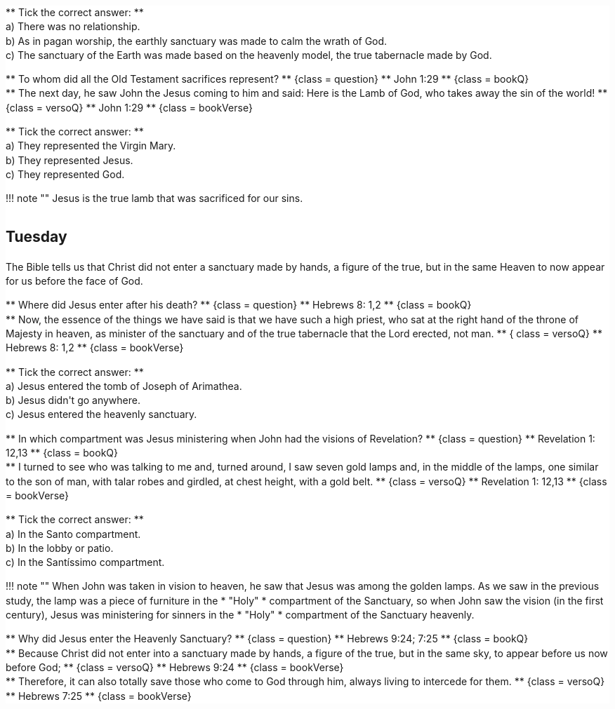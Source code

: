 ** Tick the correct answer: **  
a) There was no relationship.   
b) As in pagan worship, the earthly sanctuary was made to calm the wrath of God.   
c) The sanctuary of the Earth was made based on the heavenly model, the true tabernacle made by God.   

** To whom did all the Old Testament sacrifices represent? ** {class = question} ** John 1:29 ** {class = bookQ}  
** The next day, he saw John the Jesus coming to him and said: Here is the Lamb of God, who takes away the sin of the world! ** {class = versoQ} ** John 1:29 ** {class = bookVerse}  

** Tick the correct answer: **  
a) They represented the Virgin Mary.   
b) They represented Jesus.   
c) They represented God.   

!!! note ""
	 Jesus is the true lamb that was sacrificed for our sins.

## Tuesday

The Bible tells us that Christ did not enter a sanctuary made by hands, a figure of the true, but in the same Heaven to now appear for us before the face of God.

** Where did Jesus enter after his death? ** {class = question} ** Hebrews 8: 1,2 ** {class = bookQ}  
** Now, the essence of the things we have said is that we have such a high priest, who sat at the right hand of the throne of Majesty in heaven, as minister of the sanctuary and of the true tabernacle that the Lord erected, not man. ** { class = versoQ} ** Hebrews 8: 1,2 ** {class = bookVerse}  

** Tick the correct answer: **  
a) Jesus entered the tomb of Joseph of Arimathea.   
b) Jesus didn't go anywhere.   
c) Jesus entered the heavenly sanctuary.   

** In which compartment was Jesus ministering when John had the visions of Revelation? ** {class = question} ** Revelation 1: 12,13 ** {class = bookQ}  
** I turned to see who was talking to me and, turned around, I saw seven gold lamps and, in the middle of the lamps, one similar to the son of man, with talar robes and girdled, at chest height, with a gold belt. ** {class = versoQ} ** Revelation 1: 12,13 ** {class = bookVerse}  

** Tick the correct answer: **  
a) In the Santo compartment.   
b) In the lobby or patio.   
c) In the Santíssimo compartment.   

!!! note ""
	 When John was taken in vision to heaven, he saw that Jesus was among the golden lamps. As we saw in the previous study, the lamp was a piece of furniture in the * "Holy" * compartment of the Sanctuary, so when John saw the vision (in the first century), Jesus was ministering for sinners in the * "Holy" * compartment of the Sanctuary heavenly.

** Why did Jesus enter the Heavenly Sanctuary? ** {class = question} ** Hebrews 9:24; 7:25 ** {class = bookQ}  
** Because Christ did not enter into a sanctuary made by hands, a figure of the true, but in the same sky, to appear before us now before God; ** {class = versoQ} ** Hebrews 9:24 ** {class = bookVerse}  
** Therefore, it can also totally save those who come to God through him, always living to intercede for them. ** {class = versoQ} ** Hebrews 7:25 ** {class = bookVerse}  
